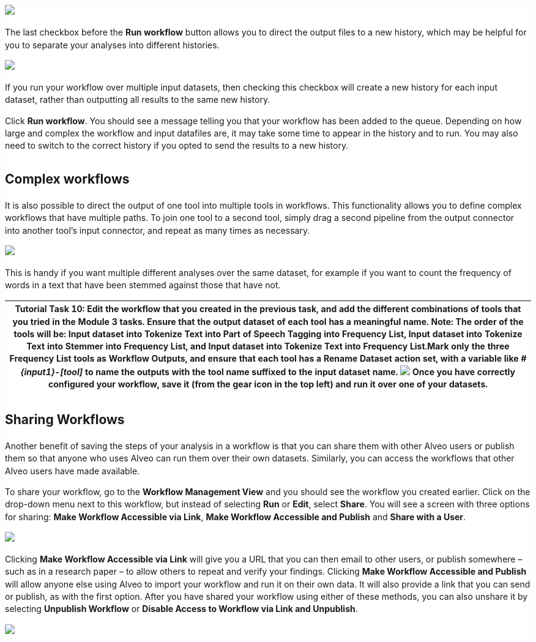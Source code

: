 ![](/wp-content/uploads/2015/10/image05.png)

The last checkbox before the **Run workflow** button allows you to direct the output files to a new history, which may be helpful for you to separate your analyses into different histories.

![](/wp-content/uploads/2015/10/image57.png)

If you run your workflow over multiple input datasets, then checking this checkbox will create a new history for each input dataset, rather than outputting all results to the same new history.

Click **Run workflow**. You should see a message telling you that your workflow has been added to the queue. Depending on how large and complex the workflow and input datafiles are, it may take some time to appear in the history and to run. You may also need to switch to the correct history if you opted to send the results to a new history.

## Complex workflows

It is also possible to direct the output of one tool into multiple tools in workflows. This functionality allows you to define complex workflows that have multiple paths. To join one tool to a second tool, simply drag a second pipeline from the output connector into another tool’s input connector, and repeat as many times as necessary.

![](/wp-content/uploads/2015/10/image08.png)

This is handy if you want multiple different analyses over the same dataset, for example if you want to count the frequency of words in a text that have been stemmed against those that have not.

| **Tutorial Task 10:** Edit the workflow that you created in the previous task, and add the different combinations of tools that you tried in the Module 3 tasks. Ensure that the output dataset of each tool has a meaningful name. **Note:** The order of the tools will be:   **Input dataset** into **Tokenize Text** into **Part of Speech Tagging** into **Frequency List**,   **Input dataset** into **Tokenize Text** into **Stemmer** into **Frequency List**, and   **Input dataset** into **Tokenize Text** into **Frequency List**.Mark only the three **Frequency List** tools as **Workflow Outputs**, and ensure that each tool has a **Rename Dataset** action set, with a variable like *\#{input1}-\[tool\]* to name the outputs with the tool name suffixed to the input dataset name.  ![](/wp-content/uploads/2015/10/2016-01-19_12-04-12.png)  Once you have correctly configured your workflow, save it (from the gear icon in the top left) and run it over one of your datasets. |
|---|

## Sharing Workflows

Another benefit of saving the steps of your analysis in a workflow is that you can share them with other Alveo users or publish them so that anyone who uses Alveo can run them over their own datasets. Similarly, you can access the workflows that other Alveo users have made available.

To share your workflow, go to the **Workflow Management View** and you should see the workflow you created earlier. Click on the drop-down menu next to this workflow, but instead of selecting **Run** or **Edit**, select **Share**. You will see a screen with three options for sharing: **Make Workflow Accessible via Link**, **Make Workflow Accessible and Publish** and **Share with a User**.

![](/wp-content/uploads/2015/10/image44.png)

Clicking **Make Workflow Accessible via Link** will give you a URL that you can then email to other users, or publish somewhere – such as in a research paper – to allow others to repeat and verify your findings. Clicking **Make Workflow Accessible and Publish** will allow anyone else using Alveo to import your workflow and run it on their own data. It will also provide a link that you can send or publish, as with the first option. After you have shared your workflow using either of these methods, you can also unshare it by selecting **Unpublish Workflow** or **Disable Access to Workflow via Link and Unpublish**.

![](/wp-content/uploads/2015/11/2016-01-18_17-31-26.png)
